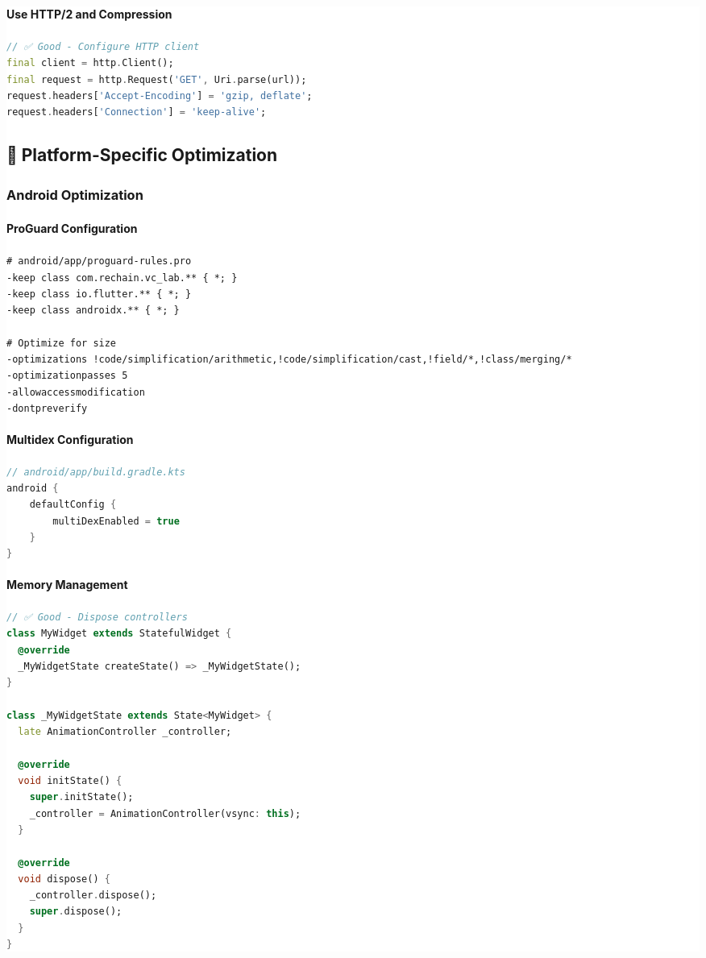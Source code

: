 #### Use HTTP/2 and Compression
```dart
// ✅ Good - Configure HTTP client
final client = http.Client();
final request = http.Request('GET', Uri.parse(url));
request.headers['Accept-Encoding'] = 'gzip, deflate';
request.headers['Connection'] = 'keep-alive';
```

## 📱 Platform-Specific Optimization

### Android Optimization

#### ProGuard Configuration
```proguard
# android/app/proguard-rules.pro
-keep class com.rechain.vc_lab.** { *; }
-keep class io.flutter.** { *; }
-keep class androidx.** { *; }

# Optimize for size
-optimizations !code/simplification/arithmetic,!code/simplification/cast,!field/*,!class/merging/*
-optimizationpasses 5
-allowaccessmodification
-dontpreverify
```

#### Multidex Configuration
```kotlin
// android/app/build.gradle.kts
android {
    defaultConfig {
        multiDexEnabled = true
    }
}
```

#### Memory Management
```dart
// ✅ Good - Dispose controllers
class MyWidget extends StatefulWidget {
  @override
  _MyWidgetState createState() => _MyWidgetState();
}

class _MyWidgetState extends State<MyWidget> {
  late AnimationController _controller;
  
  @override
  void initState() {
    super.initState();
    _controller = AnimationController(vsync: this);
  }
  
  @override
  void dispose() {
    _controller.dispose();
    super.dispose();
  }
}
```

